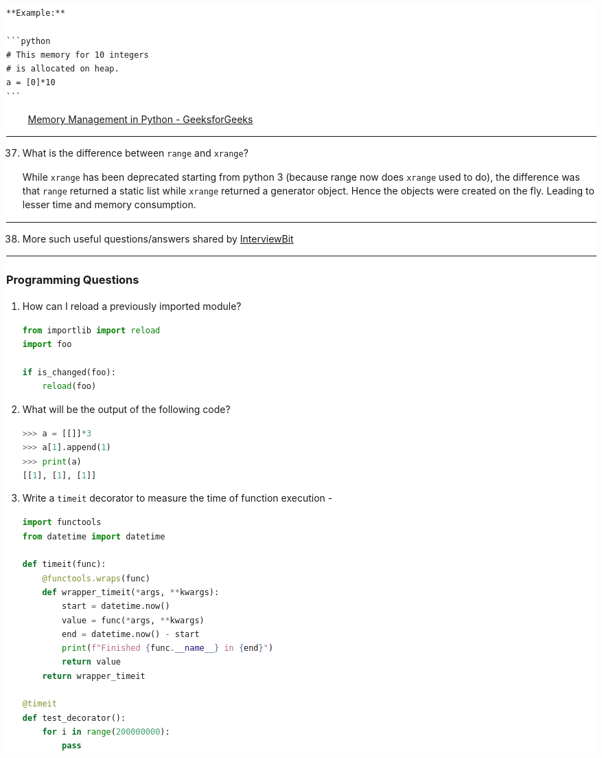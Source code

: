     **Example:**
    
    ```python
    # This memory for 10 integers
    # is allocated on heap.
    a = [0]*10
    ```

        [Memory Management in Python - GeeksforGeeks](https://www.geeksforgeeks.org/memory-management-in-python/)

---

37. What is the difference between `range` and `xrange`?
    
    While `xrange` has been deprecated starting from python 3 (because range now does `xrange` used to do), the difference was that `range` returned a static list while `xrange` returned a generator object. Hence the objects were created on the fly. Leading to lesser time and memory consumption.

---

38. More such useful questions/answers shared by [InterviewBit](https://www.interviewbit.com/python-interview-questions/#what-is-python)

---

### Programming Questions

1. How can I reload a previously imported module?  
   
   ```python
   from importlib import reload
   import foo
   
   if is_changed(foo):
       reload(foo)
   ```

2. What will be the output of the following code?
   
   ```python
   >>> a = [[]]*3
   >>> a[1].append(1)
   >>> print(a)
   [[1], [1], [1]]
   ```

3. Write a `timeit` decorator to measure the time of function execution -  
   
   ```python
   import functools
   from datetime import datetime
   
   def timeit(func):
       @functools.wraps(func)
       def wrapper_timeit(*args, **kwargs):
           start = datetime.now()
           value = func(*args, **kwargs)
           end = datetime.now() - start
           print(f"Finished {func.__name__} in {end}")
           return value
       return wrapper_timeit
   
   @timeit
   def test_decorator():
       for i in range(200000000):
           pass
   ```